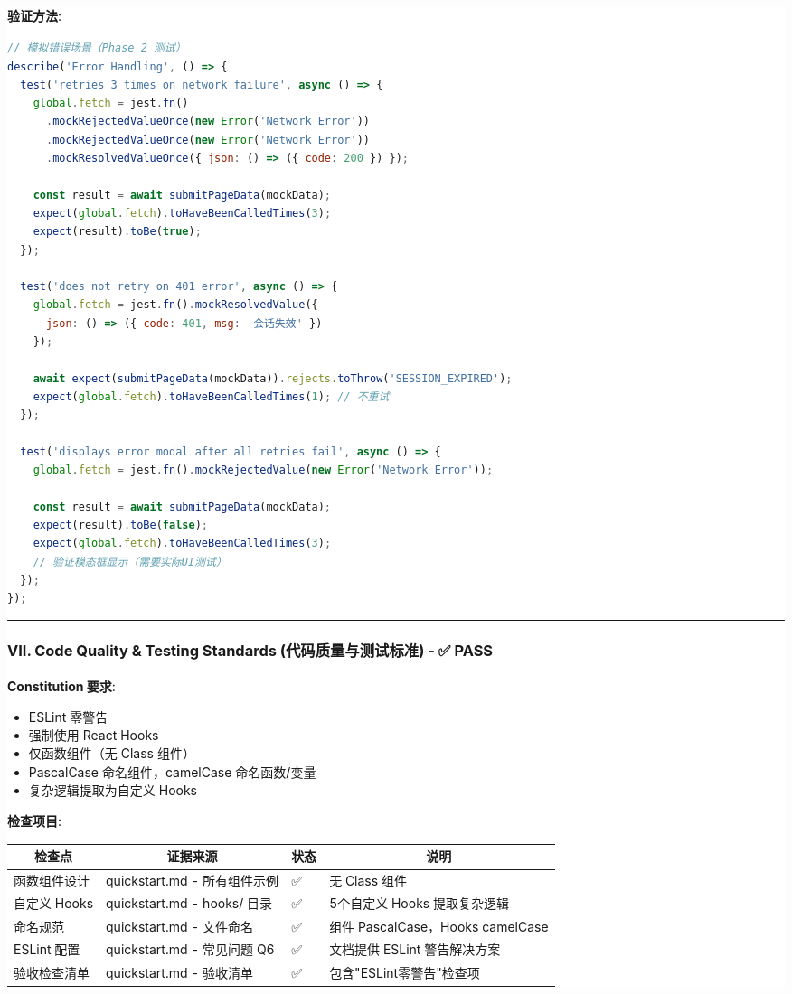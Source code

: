 **验证方法**:
```javascript
// 模拟错误场景（Phase 2 测试）
describe('Error Handling', () => {
  test('retries 3 times on network failure', async () => {
    global.fetch = jest.fn()
      .mockRejectedValueOnce(new Error('Network Error'))
      .mockRejectedValueOnce(new Error('Network Error'))
      .mockResolvedValueOnce({ json: () => ({ code: 200 }) });

    const result = await submitPageData(mockData);
    expect(global.fetch).toHaveBeenCalledTimes(3);
    expect(result).toBe(true);
  });

  test('does not retry on 401 error', async () => {
    global.fetch = jest.fn().mockResolvedValue({
      json: () => ({ code: 401, msg: '会话失效' })
    });

    await expect(submitPageData(mockData)).rejects.toThrow('SESSION_EXPIRED');
    expect(global.fetch).toHaveBeenCalledTimes(1); // 不重试
  });

  test('displays error modal after all retries fail', async () => {
    global.fetch = jest.fn().mockRejectedValue(new Error('Network Error'));

    const result = await submitPageData(mockData);
    expect(result).toBe(false);
    expect(global.fetch).toHaveBeenCalledTimes(3);
    // 验证模态框显示（需要实际UI测试）
  });
});
```

---

### VII. Code Quality & Testing Standards (代码质量与测试标准) - ✅ **PASS**

**Constitution 要求**:
- ESLint 零警告
- 强制使用 React Hooks
- 仅函数组件（无 Class 组件）
- PascalCase 命名组件，camelCase 命名函数/变量
- 复杂逻辑提取为自定义 Hooks

**检查项目**:

| 检查点 | 证据来源 | 状态 | 说明 |
|--------|---------|------|------|
| 函数组件设计 | quickstart.md - 所有组件示例 | ✅ | 无 Class 组件 |
| 自定义 Hooks | quickstart.md - hooks/ 目录 | ✅ | 5个自定义 Hooks 提取复杂逻辑 |
| 命名规范 | quickstart.md - 文件命名 | ✅ | 组件 PascalCase，Hooks camelCase |
| ESLint 配置 | quickstart.md - 常见问题 Q6 | ✅ | 文档提供 ESLint 警告解决方案 |
| 验收检查清单 | quickstart.md - 验收清单 | ✅ | 包含"ESLint零警告"检查项 |

